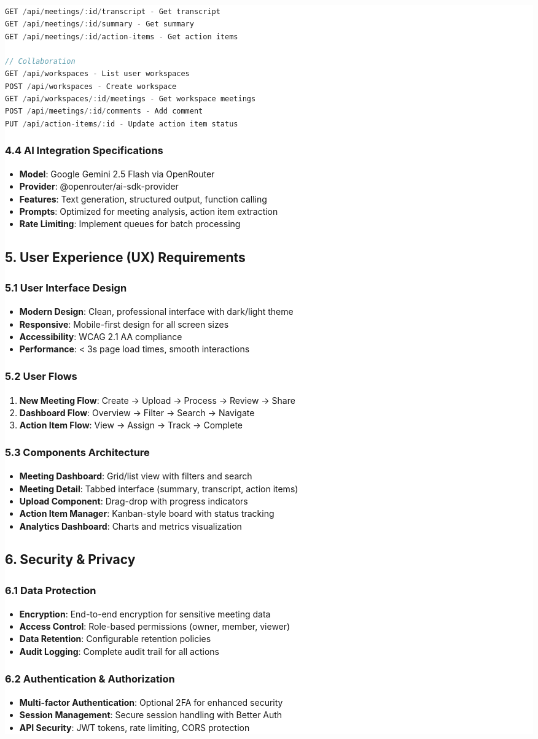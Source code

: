 ```typescript
GET /api/meetings/:id/transcript - Get transcript
GET /api/meetings/:id/summary - Get summary
GET /api/meetings/:id/action-items - Get action items

// Collaboration
GET /api/workspaces - List user workspaces
POST /api/workspaces - Create workspace
GET /api/workspaces/:id/meetings - Get workspace meetings
POST /api/meetings/:id/comments - Add comment
PUT /api/action-items/:id - Update action item status
```

### 4.4 AI Integration Specifications
- **Model**: Google Gemini 2.5 Flash via OpenRouter
- **Provider**: @openrouter/ai-sdk-provider
- **Features**: Text generation, structured output, function calling
- **Prompts**: Optimized for meeting analysis, action item extraction
- **Rate Limiting**: Implement queues for batch processing

## 5. User Experience (UX) Requirements

### 5.1 User Interface Design
- **Modern Design**: Clean, professional interface with dark/light theme
- **Responsive**: Mobile-first design for all screen sizes
- **Accessibility**: WCAG 2.1 AA compliance
- **Performance**: < 3s page load times, smooth interactions

### 5.2 User Flows
1. **New Meeting Flow**: Create → Upload → Process → Review → Share
2. **Dashboard Flow**: Overview → Filter → Search → Navigate
3. **Action Item Flow**: View → Assign → Track → Complete

### 5.3 Components Architecture
- **Meeting Dashboard**: Grid/list view with filters and search
- **Meeting Detail**: Tabbed interface (summary, transcript, action items)
- **Upload Component**: Drag-drop with progress indicators
- **Action Item Manager**: Kanban-style board with status tracking
- **Analytics Dashboard**: Charts and metrics visualization

## 6. Security & Privacy

### 6.1 Data Protection
- **Encryption**: End-to-end encryption for sensitive meeting data
- **Access Control**: Role-based permissions (owner, member, viewer)
- **Data Retention**: Configurable retention policies
- **Audit Logging**: Complete audit trail for all actions

### 6.2 Authentication & Authorization
- **Multi-factor Authentication**: Optional 2FA for enhanced security
- **Session Management**: Secure session handling with Better Auth
- **API Security**: JWT tokens, rate limiting, CORS protection
